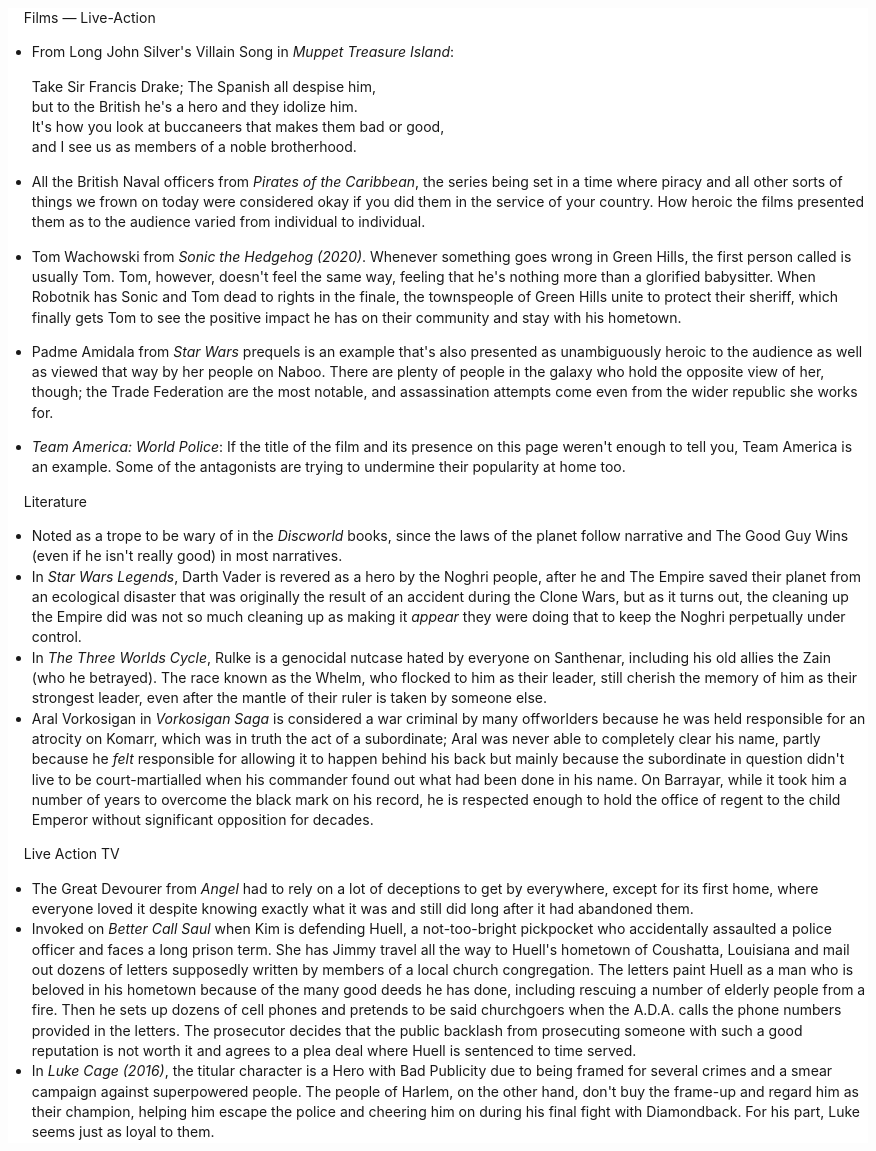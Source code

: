    Films — Live-Action 

-   From Long John Silver's Villain Song in _Muppet Treasure Island_:
    
    Take Sir Francis Drake; The Spanish all despise him,  
    but to the British he's a hero and they idolize him.  
    It's how you look at buccaneers that makes them bad or good,  
    and I see us as members of a noble brotherhood.
    
-   All the British Naval officers from _Pirates of the Caribbean_, the series being set in a time where piracy and all other sorts of things we frown on today were considered okay if you did them in the service of your country. How heroic the films presented them as to the audience varied from individual to individual.
-   Tom Wachowski from _Sonic the Hedgehog (2020)_. Whenever something goes wrong in Green Hills, the first person called is usually Tom. Tom, however, doesn't feel the same way, feeling that he's nothing more than a glorified babysitter. When Robotnik has Sonic and Tom dead to rights in the finale, the townspeople of Green Hills unite to protect their sheriff, which finally gets Tom to see the positive impact he has on their community and stay with his hometown.
-   Padme Amidala from _Star Wars_ prequels is an example that's also presented as unambiguously heroic to the audience as well as viewed that way by her people on Naboo. There are plenty of people in the galaxy who hold the opposite view of her, though; the Trade Federation are the most notable, and assassination attempts come even from the wider republic she works for.
-   _Team America: World Police_: If the title of the film and its presence on this page weren't enough to tell you, Team America is an example. Some of the antagonists are trying to undermine their popularity at home too.

    Literature 

-   Noted as a trope to be wary of in the _Discworld_ books, since the laws of the planet follow narrative and The Good Guy Wins (even if he isn't really good) in most narratives.
-   In _Star Wars Legends_, Darth Vader is revered as a hero by the Noghri people, after he and The Empire saved their planet from an ecological disaster that was originally the result of an accident during the Clone Wars, but as it turns out, the cleaning up the Empire did was not so much cleaning up as making it _appear_ they were doing that to keep the Noghri perpetually under control.
-   In _The Three Worlds Cycle_, Rulke is a genocidal nutcase hated by everyone on Santhenar, including his old allies the Zain (who he betrayed). The race known as the Whelm, who flocked to him as their leader, still cherish the memory of him as their strongest leader, even after the mantle of their ruler is taken by someone else.
-   Aral Vorkosigan in _Vorkosigan Saga_ is considered a war criminal by many offworlders because he was held responsible for an atrocity on Komarr, which was in truth the act of a subordinate; Aral was never able to completely clear his name, partly because he _felt_ responsible for allowing it to happen behind his back but mainly because the subordinate in question didn't live to be court-martialled when his commander found out what had been done in his name. On Barrayar, while it took him a number of years to overcome the black mark on his record, he is respected enough to hold the office of regent to the child Emperor without significant opposition for decades.

    Live Action TV 

-   The Great Devourer from _Angel_ had to rely on a lot of deceptions to get by everywhere, except for its first home, where everyone loved it despite knowing exactly what it was and still did long after it had abandoned them.
-   Invoked on _Better Call Saul_ when Kim is defending Huell, a not-too-bright pickpocket who accidentally assaulted a police officer and faces a long prison term. She has Jimmy travel all the way to Huell's hometown of Coushatta, Louisiana and mail out dozens of letters supposedly written by members of a local church congregation. The letters paint Huell as a man who is beloved in his hometown because of the many good deeds he has done, including rescuing a number of elderly people from a fire. Then he sets up dozens of cell phones and pretends to be said churchgoers when the A.D.A. calls the phone numbers provided in the letters. The prosecutor decides that the public backlash from prosecuting someone with such a good reputation is not worth it and agrees to a plea deal where Huell is sentenced to time served.
-   In _Luke Cage (2016)_, the titular character is a Hero with Bad Publicity due to being framed for several crimes and a smear campaign against superpowered people. The people of Harlem, on the other hand, don't buy the frame-up and regard him as their champion, helping him escape the police and cheering him on during his final fight with Diamondback. For his part, Luke seems just as loyal to them.
